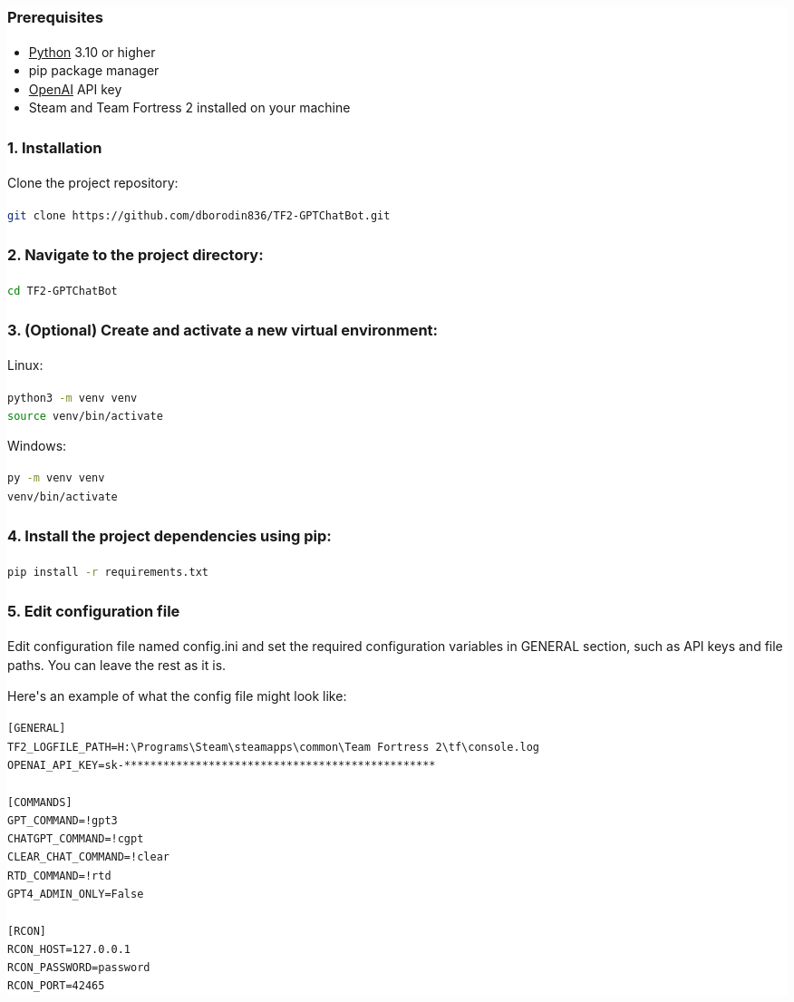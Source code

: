 ### Prerequisites

- [Python](https://www.python.org/downloads/) 3.10 or higher
- pip package manager
- [OpenAI](https://platform.openai.com/account/api-keys) API key
- Steam and Team Fortress 2 installed on your machine

### 1. Installation

Clone the project repository:

```sh
git clone https://github.com/dborodin836/TF2-GPTChatBot.git
```

### 2. Navigate to the project directory:

```sh
cd TF2-GPTChatBot
```

### 3. (Optional) Create and activate a new virtual environment:

Linux:

```sh
python3 -m venv venv
source venv/bin/activate
```

Windows:

```sh
py -m venv venv
venv/bin/activate
```

### 4. Install the project dependencies using pip:

```sh
pip install -r requirements.txt
```

### 5. Edit configuration file

Edit configuration file named config.ini and set the required configuration variables in GENERAL section, such as API
keys and file paths. You can leave the rest as it is.

Here's an example of what the config file might look like:

```
[GENERAL]
TF2_LOGFILE_PATH=H:\Programs\Steam\steamapps\common\Team Fortress 2\tf\console.log
OPENAI_API_KEY=sk-************************************************

[COMMANDS]
GPT_COMMAND=!gpt3
CHATGPT_COMMAND=!cgpt
CLEAR_CHAT_COMMAND=!clear
RTD_COMMAND=!rtd
GPT4_ADMIN_ONLY=False

[RCON]
RCON_HOST=127.0.0.1
RCON_PASSWORD=password
RCON_PORT=42465

```